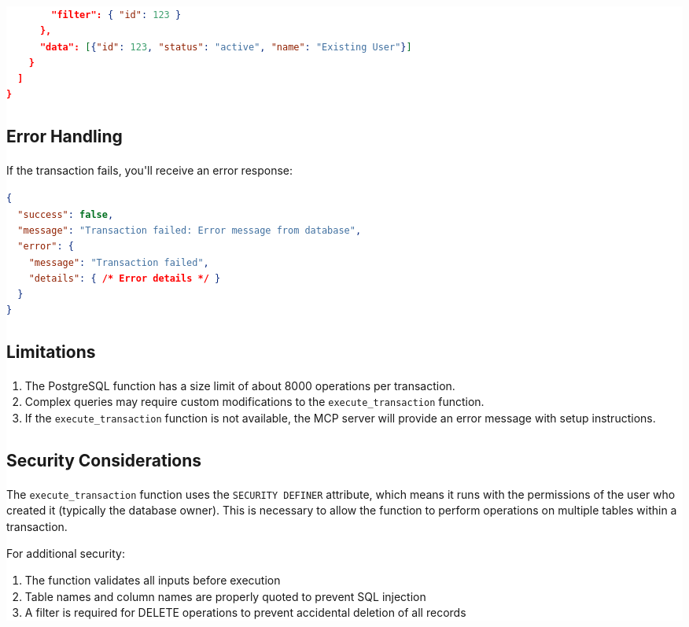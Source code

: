 ```json
        "filter": { "id": 123 }
      },
      "data": [{"id": 123, "status": "active", "name": "Existing User"}]
    }
  ]
}
```

## Error Handling

If the transaction fails, you'll receive an error response:

```json
{
  "success": false,
  "message": "Transaction failed: Error message from database",
  "error": {
    "message": "Transaction failed",
    "details": { /* Error details */ }
  }
}
```

## Limitations

1. The PostgreSQL function has a size limit of about 8000 operations per transaction.
2. Complex queries may require custom modifications to the `execute_transaction` function.
3. If the `execute_transaction` function is not available, the MCP server will provide an error message with setup instructions.

## Security Considerations

The `execute_transaction` function uses the `SECURITY DEFINER` attribute, which means it runs with the permissions of the user who created it (typically the database owner). This is necessary to allow the function to perform operations on multiple tables within a transaction.

For additional security:

1. The function validates all inputs before execution
2. Table names and column names are properly quoted to prevent SQL injection
3. A filter is required for DELETE operations to prevent accidental deletion of all records 